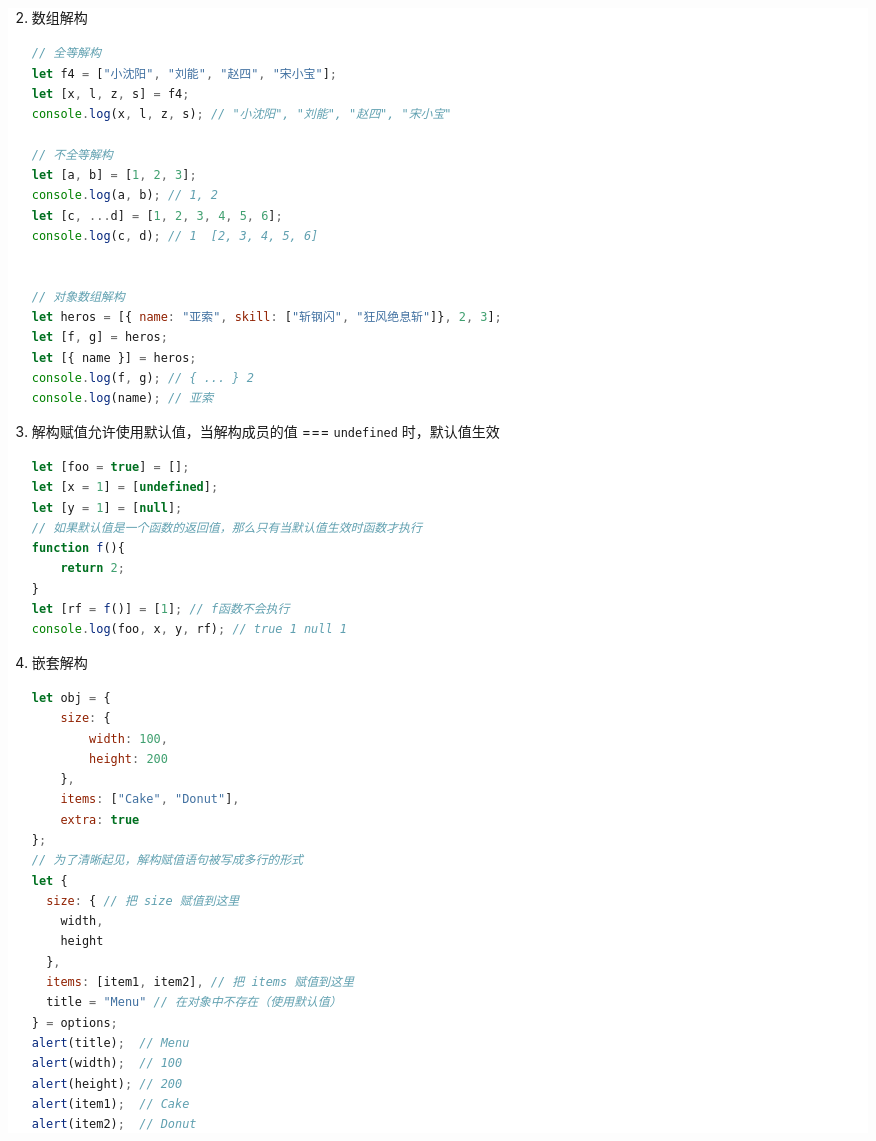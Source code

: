 2. 数组解构

   ```js
   // 全等解构
   let f4 = ["小沈阳", "刘能", "赵四", "宋小宝"];
   let [x, l, z, s] = f4;
   console.log(x, l, z, s); // "小沈阳", "刘能", "赵四", "宋小宝"
   
   // 不全等解构
   let [a, b] = [1, 2, 3];
   console.log(a, b); // 1, 2
   let [c, ...d] = [1, 2, 3, 4, 5, 6];
   console.log(c, d); // 1  [2, 3, 4, 5, 6]
   
   
   // 对象数组解构
   let heros = [{ name: "亚索", skill: ["斩钢闪", "狂风绝息斩"]}, 2, 3];
   let [f, g] = heros;
   let [{ name }] = heros;
   console.log(f, g); // { ... } 2
   console.log(name); // 亚索
   ```

3. 解构赋值允许使用默认值，当解构成员的值 === `undefined` 时，默认值生效

   ```js
   let [foo = true] = [];
   let [x = 1] = [undefined];
   let [y = 1] = [null];
   // 如果默认值是一个函数的返回值，那么只有当默认值生效时函数才执行
   function f(){
       return 2;
   }
   let [rf = f()] = [1]; // f函数不会执行
   console.log(foo, x, y, rf); // true 1 null 1
   ```

4. 嵌套解构

   ```js
   let obj = {
       size: {
           width: 100,
           height: 200
       },
       items: ["Cake", "Donut"],
       extra: true
   };
   // 为了清晰起见，解构赋值语句被写成多行的形式
   let {
     size: { // 把 size 赋值到这里
       width,
       height
     },
     items: [item1, item2], // 把 items 赋值到这里
     title = "Menu" // 在对象中不存在（使用默认值）
   } = options;
   alert(title);  // Menu
   alert(width);  // 100
   alert(height); // 200
   alert(item1);  // Cake
   alert(item2);  // Donut
   ```


  [Symbol('my_key')]: 1,